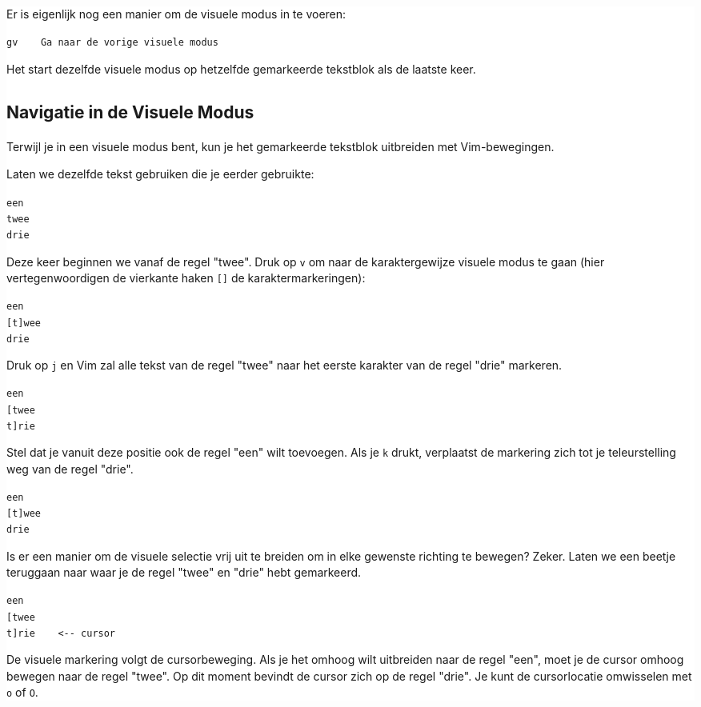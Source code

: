 Er is eigenlijk nog een manier om de visuele modus in te voeren:

```shell
gv    Ga naar de vorige visuele modus
```

Het start dezelfde visuele modus op hetzelfde gemarkeerde tekstblok als de laatste keer.

## Navigatie in de Visuele Modus

Terwijl je in een visuele modus bent, kun je het gemarkeerde tekstblok uitbreiden met Vim-bewegingen.

Laten we dezelfde tekst gebruiken die je eerder gebruikte:

```shell
een
twee
drie
```

Deze keer beginnen we vanaf de regel "twee". Druk op `v` om naar de karaktergewijze visuele modus te gaan (hier vertegenwoordigen de vierkante haken `[]` de karaktermarkeringen):

```shell
een
[t]wee
drie
```

Druk op `j` en Vim zal alle tekst van de regel "twee" naar het eerste karakter van de regel "drie" markeren.

```shell
een
[twee
t]rie
```

Stel dat je vanuit deze positie ook de regel "een" wilt toevoegen. Als je `k` drukt, verplaatst de markering zich tot je teleurstelling weg van de regel "drie".

```shell
een
[t]wee
drie
```

Is er een manier om de visuele selectie vrij uit te breiden om in elke gewenste richting te bewegen? Zeker. Laten we een beetje teruggaan naar waar je de regel "twee" en "drie" hebt gemarkeerd.

```shell
een
[twee
t]rie    <-- cursor
```

De visuele markering volgt de cursorbeweging. Als je het omhoog wilt uitbreiden naar de regel "een", moet je de cursor omhoog bewegen naar de regel "twee". Op dit moment bevindt de cursor zich op de regel "drie". Je kunt de cursorlocatie omwisselen met `o` of `O`.
